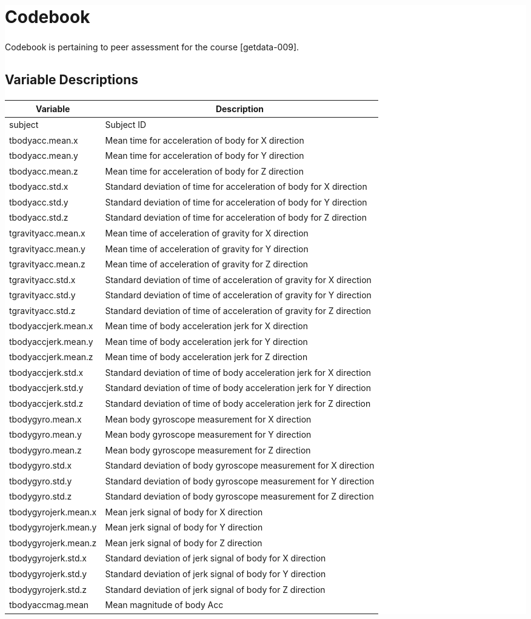 Codebook
========
Codebook is pertaining to peer assessment for the course [getdata-009].

Variable Descriptions
---------------------

| Variable | Description
-----------|-------------
| subject | Subject ID
| tbodyacc.mean.x | Mean time for acceleration of body for X direction
| tbodyacc.mean.y | Mean time for acceleration of body for Y direction
| tbodyacc.mean.z | Mean time for acceleration of body for Z direction
| tbodyacc.std.x | Standard deviation of time for acceleration of body for X direction
| tbodyacc.std.y | Standard deviation of time for acceleration of body for Y direction
| tbodyacc.std.z | Standard deviation of time for acceleration of body for Z direction
| tgravityacc.mean.x | Mean time of acceleration of gravity for X direction
| tgravityacc.mean.y | Mean time of acceleration of gravity for Y direction
| tgravityacc.mean.z | Mean time of acceleration of gravity for Z direction
| tgravityacc.std.x | Standard deviation of time of acceleration of gravity for X direction
| tgravityacc.std.y | Standard deviation of time of acceleration of gravity for Y direction
| tgravityacc.std.z | Standard deviation of time of acceleration of gravity for Z direction
| tbodyaccjerk.mean.x | Mean time of body acceleration jerk for X direction
| tbodyaccjerk.mean.y | Mean time of body acceleration jerk for Y direction
| tbodyaccjerk.mean.z | Mean time of body acceleration jerk for Z direction
| tbodyaccjerk.std.x | Standard deviation of time of body acceleration jerk for X direction
| tbodyaccjerk.std.y | Standard deviation of time of body acceleration jerk for Y direction
| tbodyaccjerk.std.z | Standard deviation of time of body acceleration jerk for Z direction
| tbodygyro.mean.x | Mean body gyroscope measurement for X direction
| tbodygyro.mean.y | Mean body gyroscope measurement for Y direction
| tbodygyro.mean.z | Mean body gyroscope measurement for Z direction
| tbodygyro.std.x | Standard deviation of body gyroscope measurement for X direction
| tbodygyro.std.y | Standard deviation of body gyroscope measurement for Y direction
| tbodygyro.std.z | Standard deviation of body gyroscope measurement for Z direction
| tbodygyrojerk.mean.x | Mean jerk signal of body for X direction
| tbodygyrojerk.mean.y | Mean jerk signal of body for Y direction
| tbodygyrojerk.mean.z | Mean jerk signal of body for Z direction
| tbodygyrojerk.std.x | Standard deviation of jerk signal of body for X direction
| tbodygyrojerk.std.y | Standard deviation of jerk signal of body for Y direction
| tbodygyrojerk.std.z | Standard deviation of jerk signal of body for Z direction
| tbodyaccmag.mean | Mean magnitude of body Acc